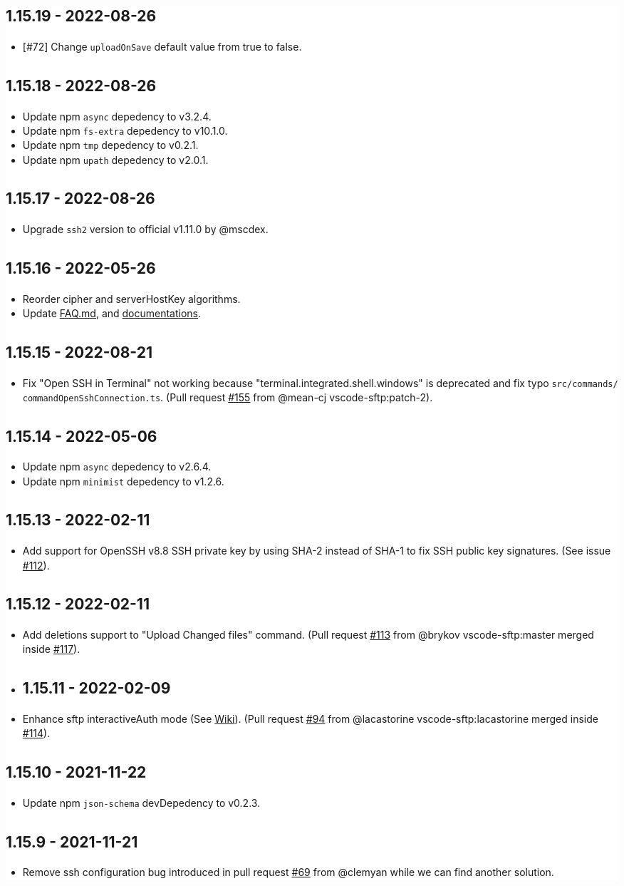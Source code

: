 ## 1.15.19 - 2022-08-26
* [#72] Change `uploadOnSave` default value from true to false.

## 1.15.18 - 2022-08-26
* Update npm `async` depedency to v3.2.4.
* Update npm `fs-extra` depedency to v10.1.0.
* Update npm `tmp` depedency to v0.2.1.
* Update npm `upath` depedency to v2.0.1.

## 1.15.17 - 2022-08-26
* Upgrade `ssh2` version to official v1.11.0 by @mscdex.

## 1.15.16 - 2022-05-26
* Reorder cipher and serverHostKey algorithms.
* Update [FAQ.md](https://github.com/Natizyskunk/vscode-sftp/blob/master/FAQ.md), and [documentations](https://github.com/Natizyskunk/vscode-sftp/tree/master/docs).

## 1.15.15 - 2022-08-21
* Fix "Open SSH in Terminal" not working because "terminal.integrated.shell.windows" is deprecated and fix typo `src/commands/commandOpenSshConnection.ts`. (Pull request [#155](https://github.com/Natizyskunk/vscode-sftp/pull/155) from @mean-cj vscode-sftp:patch-2).

## 1.15.14 - 2022-05-06
* Update npm `async` depedency to v2.6.4.
* Update npm `minimist` depedency to v1.2.6.

## 1.15.13 - 2022-02-11
* Add support for OpenSSH v8.8 SSH private key by using SHA-2 instead of SHA-1 to fix SSH public key signatures. (See issue [#112](https://github.com/Natizyskunk/vscode-sftp/issues/112)).

## 1.15.12 - 2022-02-11
* Add deletions support to "Upload Changed files" command. (Pull request [#113](https://github.com/Natizyskunk/vscode-sftp/pull/113) from @brykov vscode-sftp:master merged inside [#117](https://github.com/Natizyskunk/vscode-sftp/pull/117)).

* ## 1.15.11 - 2022-02-09
* Enhance sftp interactiveAuth mode (See [Wiki](https://github.com/Natizyskunk/vscode-sftp/wiki/SFTP-only-Configuration#interactiveauth)). (Pull request [#94](https://github.com/Natizyskunk/vscode-sftp/pull/94) from @lacastorine vscode-sftp:lacastorine merged inside [#114](https://github.com/Natizyskunk/vscode-sftp/pull/114)).

## 1.15.10 - 2021-11-22
* Update npm `json-schema` devDepedency to v0.2.3.

## 1.15.9 - 2021-11-21
* Remove ssh configuration bug introduced in pull request [#69](https://github.com/Natizyskunk/vscode-sftp/pull/69) from @clemyan while we can find another solution.
